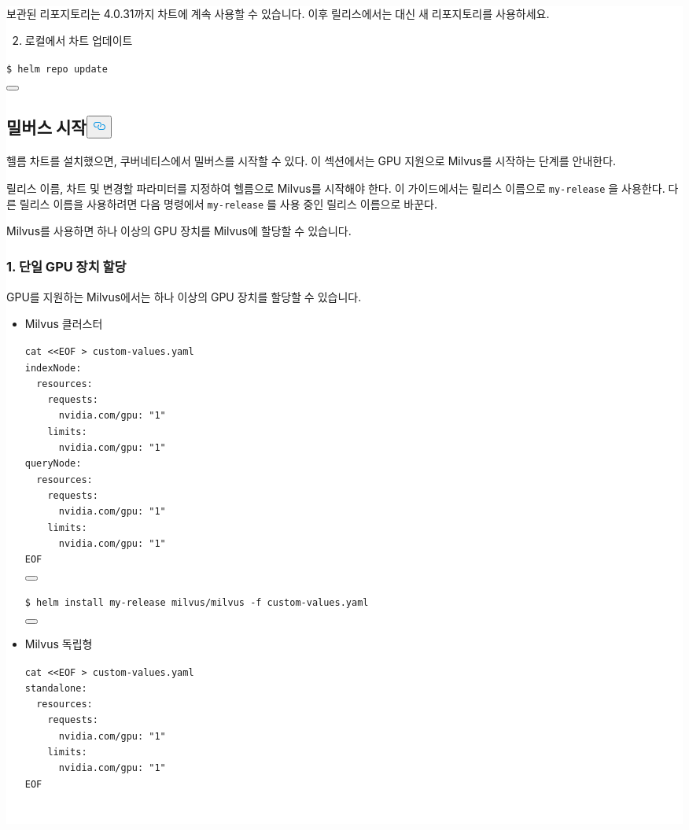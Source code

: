 <p>보관된 리포지토리는 4.0.31까지 차트에 계속 사용할 수 있습니다. 이후 릴리스에서는 대신 새 리포지토리를 사용하세요.</p>
</div>
<ol start="2">
<li>로컬에서 차트 업데이트</li>
</ol>
<pre><code translate="no"><span class="hljs-variable">$ </span>helm repo update
<button class="copy-code-btn"></button></code></pre>
<h2 id="Start-Milvus" class="common-anchor-header">밀버스 시작<button data-href="#Start-Milvus" class="anchor-icon" translate="no">
      <svg translate="no"
        aria-hidden="true"
        focusable="false"
        height="20"
        version="1.1"
        viewBox="0 0 16 16"
        width="16"
      >
        <path
          fill="#0092E4"
          fill-rule="evenodd"
          d="M4 9h1v1H4c-1.5 0-3-1.69-3-3.5S2.55 3 4 3h4c1.45 0 3 1.69 3 3.5 0 1.41-.91 2.72-2 3.25V8.59c.58-.45 1-1.27 1-2.09C10 5.22 8.98 4 8 4H4c-.98 0-2 1.22-2 2.5S3 9 4 9zm9-3h-1v1h1c1 0 2 1.22 2 2.5S13.98 12 13 12H9c-.98 0-2-1.22-2-2.5 0-.83.42-1.64 1-2.09V6.25c-1.09.53-2 1.84-2 3.25C6 11.31 7.55 13 9 13h4c1.45 0 3-1.69 3-3.5S14.5 6 13 6z"
        ></path>
      </svg>
    </button></h2><p>헬름 차트를 설치했으면, 쿠버네티스에서 밀버스를 시작할 수 있다. 이 섹션에서는 GPU 지원으로 Milvus를 시작하는 단계를 안내한다.</p>
<p>릴리스 이름, 차트 및 변경할 파라미터를 지정하여 헬름으로 Milvus를 시작해야 한다. 이 가이드에서는 릴리스 이름으로 <code translate="no">my-release</code> 을 사용한다. 다른 릴리스 이름을 사용하려면 다음 명령에서 <code translate="no">my-release</code> 를 사용 중인 릴리스 이름으로 바꾼다.</p>
<p>Milvus를 사용하면 하나 이상의 GPU 장치를 Milvus에 할당할 수 있습니다.</p>
<h3 id="1-Assign-a-single-GPU-device" class="common-anchor-header">1. 단일 GPU 장치 할당</h3><p>GPU를 지원하는 Milvus에서는 하나 이상의 GPU 장치를 할당할 수 있습니다.</p>
<ul>
<li><p>Milvus 클러스터</p>
<pre><code translate="no" class="language-bash"><span class="hljs-built_in">cat</span> &lt;&lt;<span class="hljs-string">EOF &gt; custom-values.yaml
indexNode:
  resources:
    requests:
      nvidia.com/gpu: &quot;1&quot;
    limits:
      nvidia.com/gpu: &quot;1&quot;
queryNode:
  resources:
    requests:
      nvidia.com/gpu: &quot;1&quot;
    limits:
      nvidia.com/gpu: &quot;1&quot;
EOF</span>
<button class="copy-code-btn"></button></code></pre>
<pre><code translate="no" class="language-bash">$ helm install my-release milvus/milvus -f custom-values.yaml
<button class="copy-code-btn"></button></code></pre></li>
<li><p>Milvus 독립형</p>
<pre><code translate="no" class="language-bash"><span class="hljs-built_in">cat</span> &lt;&lt;<span class="hljs-string">EOF &gt; custom-values.yaml
standalone:
  resources:
    requests:
      nvidia.com/gpu: &quot;1&quot;
    limits:
      nvidia.com/gpu: &quot;1&quot;
EOF</span>